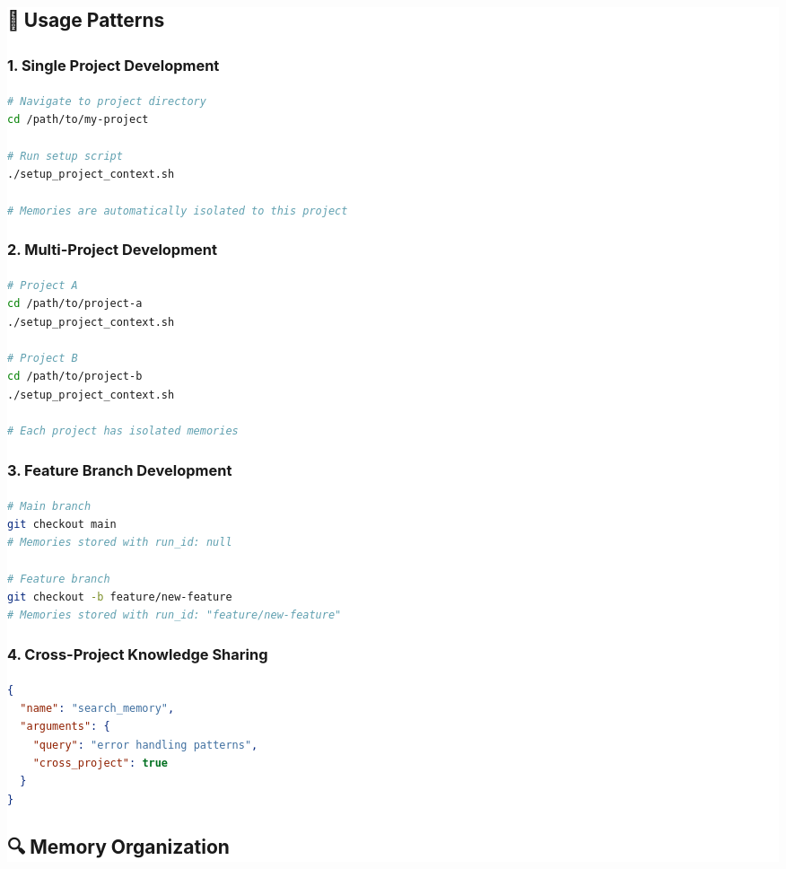 ## 🎯 Usage Patterns

### 1. **Single Project Development**
```bash
# Navigate to project directory
cd /path/to/my-project

# Run setup script
./setup_project_context.sh

# Memories are automatically isolated to this project
```

### 2. **Multi-Project Development**
```bash
# Project A
cd /path/to/project-a
./setup_project_context.sh

# Project B
cd /path/to/project-b
./setup_project_context.sh

# Each project has isolated memories
```

### 3. **Feature Branch Development**
```bash
# Main branch
git checkout main
# Memories stored with run_id: null

# Feature branch
git checkout -b feature/new-feature
# Memories stored with run_id: "feature/new-feature"
```

### 4. **Cross-Project Knowledge Sharing**
```json
{
  "name": "search_memory",
  "arguments": {
    "query": "error handling patterns",
    "cross_project": true
  }
}
```

## 🔍 Memory Organization
